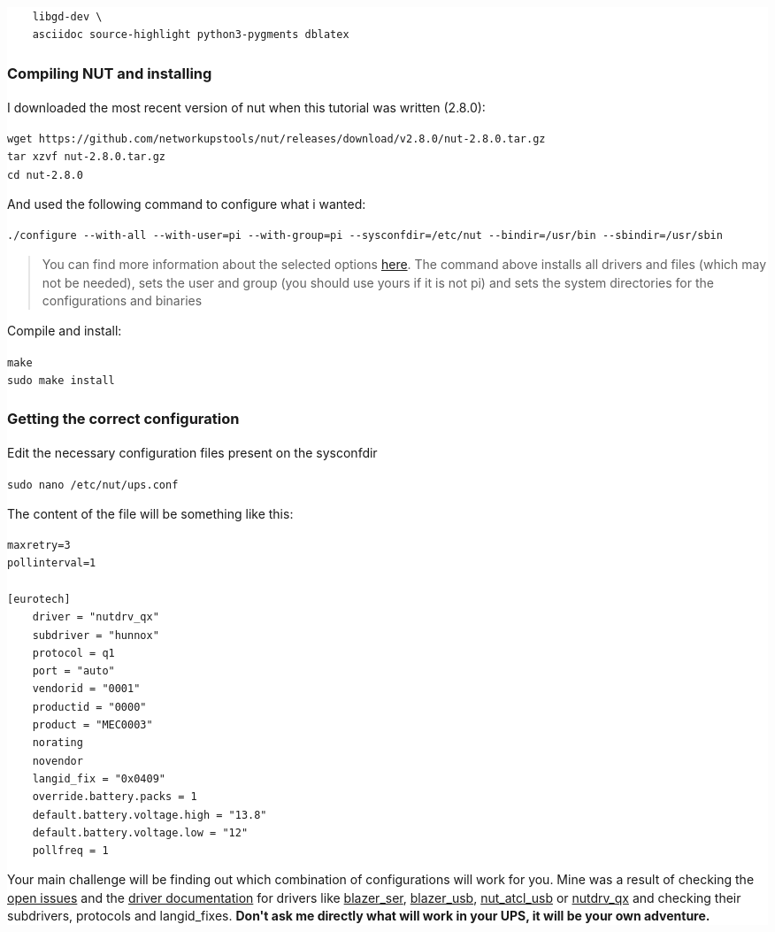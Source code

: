 ```
    libgd-dev \
    asciidoc source-highlight python3-pygments dblatex
```

### Compiling NUT and installing

I downloaded the most recent version of nut when this tutorial was written (2.8.0):
```
wget https://github.com/networkupstools/nut/releases/download/v2.8.0/nut-2.8.0.tar.gz
tar xzvf nut-2.8.0.tar.gz
cd nut-2.8.0
```

And used the following command to configure what i wanted:

```
./configure --with-all --with-user=pi --with-group=pi --sysconfdir=/etc/nut --bindir=/usr/bin --sbindir=/usr/sbin
```
> You can find more information about the selected options [here](https://networkupstools.org/historic/v2.8.0/docs/user-manual.pdf). The command above installs all drivers and files (which may not be needed), sets the user and group (you should use yours if it is not pi) and sets the system directories for the configurations and binaries

Compile and install:
```
make
sudo make install
```

### Getting the correct configuration

Edit the necessary configuration files present on the sysconfdir
```
sudo nano /etc/nut/ups.conf
```
The content of the file will be something like this:
```
maxretry=3
pollinterval=1

[eurotech]
    driver = "nutdrv_qx"
    subdriver = "hunnox"
    protocol = q1
    port = "auto"
    vendorid = "0001"
    productid = "0000"
    product = "MEC0003"
    norating
    novendor
    langid_fix = "0x0409"
    override.battery.packs = 1
    default.battery.voltage.high = "13.8"
    default.battery.voltage.low = "12"
    pollfreq = 1
```
Your main challenge will be finding out which combination of configurations will work for you. Mine was a result of checking the [open issues](https://github.com/networkupstools/nut/issues?q=is%3Aissue+is%3Aopen+fry%27s+electronics) and the [driver documentation](https://networkupstools.org/docs/man/) for drivers like [blazer_ser](https://networkupstools.org/docs/man/blazer_ser.html), [blazer_usb](https://networkupstools.org/docs/man/blazer_usb.html), [nut_atcl_usb](https://networkupstools.org/docs/man/nutdrv_atcl_usb.html) or [nutdrv_qx](https://networkupstools.org/docs/man/nutdrv_qx.html) and checking their subdrivers, protocols and langid_fixes. **Don't ask me directly what will work in your UPS, it will be your own adventure.**
